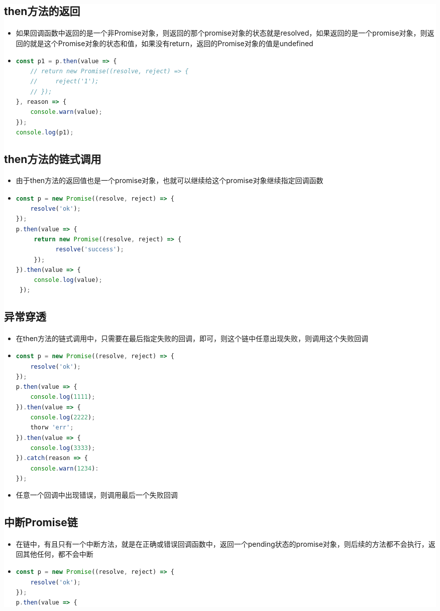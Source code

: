 ## then方法的返回

- 如果回调函数中返回的是一个非Promise对象，则返回的那个promise对象的状态就是resolved，如果返回的是一个promise对象，则返回的就是这个Promise对象的状态和值，如果没有return，返回的Promise对象的值是undefined

- ```js
  const p1 = p.then(value => {
      // return new Promise((resolve, reject) => {
      //     reject('1');
      // });
  }, reason => {
      console.warn(value);
  });
  console.log(p1);
  ```

## then方法的链式调用

- 由于then方法的返回值也是一个promise对象，也就可以继续给这个promise对象继续指定回调函数

- ```js
  const p = new Promise((resolve, reject) => {
      resolve('ok');
  });
  p.then(value => {
       return new Promise((resolve, reject) => {
             resolve('success');
       });
  }).then(value => {
       console.log(value);
   });
  ```

## 异常穿透

- 在then方法的链式调用中，只需要在最后指定失败的回调，即可，则这个链中任意出现失败，则调用这个失败回调

- ```js
  const p = new Promise((resolve, reject) => {
      resolve('ok');
  });
  p.then(value => {
      console.log(1111);
  }).then(value => {
      console.log(2222);
      thorw 'err';
  }).then(value => {
      console.log(3333);
  }).catch(reason => {
      console.warn(1234):
  });
  ```

- 任意一个回调中出现错误，则调用最后一个失败回调

## 中断Promise链

- 在链中，有且只有一个中断方法，就是在正确或错误回调函数中，返回一个pending状态的promise对象，则后续的方法都不会执行，返回其他任何，都不会中断

- ```js
  const p = new Promise((resolve, reject) => {
      resolve('ok');
  });
  p.then(value => {
  ```